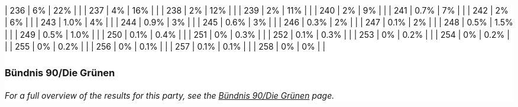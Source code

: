| 236 | 6% | 22% |  |
| 237 | 4% | 16% |  |
| 238 | 2% | 12% |  |
| 239 | 2% | 11% |  |
| 240 | 2% | 9% |  |
| 241 | 0.7% | 7% |  |
| 242 | 2% | 6% |  |
| 243 | 1.0% | 4% |  |
| 244 | 0.9% | 3% |  |
| 245 | 0.6% | 3% |  |
| 246 | 0.3% | 2% |  |
| 247 | 0.1% | 2% |  |
| 248 | 0.5% | 1.5% |  |
| 249 | 0.5% | 1.0% |  |
| 250 | 0.1% | 0.4% |  |
| 251 | 0% | 0.3% |  |
| 252 | 0.1% | 0.3% |  |
| 253 | 0% | 0.2% |  |
| 254 | 0% | 0.2% |  |
| 255 | 0% | 0.2% |  |
| 256 | 0% | 0.1% |  |
| 257 | 0.1% | 0.1% |  |
| 258 | 0% | 0% |  |

### Bündnis 90/Die Grünen

*For a full overview of the results for this party, see the [Bündnis 90/Die Grünen](party-bündnis90diegrünen.html) page.*
